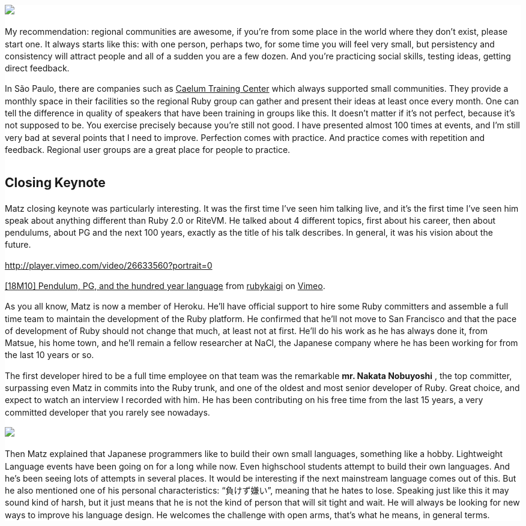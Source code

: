 [![](http://s3.amazonaws.com/akitaonrails/assets/2011/8/5/IMG_1569_original.jpg?1312544599)](http://gihyo.jp/news/report/01/rubykaigi2011/0002?page=5)

My recommendation: regional communities are awesome, if you’re from some place in the world where they don’t exist, please start one. It always starts like this: with one person, perhaps two, for some time you will feel very small, but persistency and consistency will attract people and all of a sudden you are a few dozen. And you’re practicing social skills, testing ideas, getting direct feedback.

In São Paulo, there are companies such as [Caelum Training Center](http://www.caelum.com.br) which always supported small communities. They provide a monthly space in their facilities so the regional Ruby group can gather and present their ideas at least once every month. One can tell the difference in quality of speakers that have been training in groups like this. It doesn’t matter if it’s not perfect, because it’s not supposed to be. You exercise precisely because you’re still not good. I have presented almost 100 times at events, and I’m still very bad at several points that I need to improve. Perfection comes with practice. And practice comes with repetition and feedback. Regional user groups are a great place for people to practice.

## Closing Keynote

Matz closing keynote was particularly interesting. It was the first time I’ve seen him talking live, and it’s the first time I’ve seen him speak about anything different than Ruby 2.0 or RiteVM. He talked about 4 different topics, first about his career, then about pendulums, about PG and the next 100 years, exactly as the title of his talk describes. In general, it was his vision about the future.

http://player.vimeo.com/video/26633560?portrait=0

[[18M10] Pendulum, PG, and the hundred year language](http://vimeo.com/26633560) from [rubykaigi](http://vimeo.com/rubykaigi) on [Vimeo](http://vimeo.com).

As you all know, Matz is now a member of Heroku. He’ll have official support to hire some Ruby committers and assemble a full time team to maintain the development of the Ruby platform. He confirmed that he’ll not move to San Francisco and that the pace of development of Ruby should not change that much, at least not at first. He’ll do his work as he has always done it, from Matsue, his home town, and he’ll remain a fellow researcher at NaCl, the Japanese company where he has been working for from the last 10 years or so.

The first developer hired to be a full time employee on that team was the remarkable **mr. Nakata Nobuyoshi** , the top committer, surpassing even Matz in commits into the Ruby trunk, and one of the oldest and most senior developer of Ruby. Great choice, and expect to watch an interview I recorded with him. He has been contributing on his free time from the last 15 years, a very committed developer that you rarely see nowadays.

![](http://s3.amazonaws.com/akitaonrails/assets/2011/8/5/Screen%20Shot%202011-08-05%20at%207.25.12%20AM_original.png?1312539731)

Then Matz explained that Japanese programmers like to build their own small languages, something like a hobby. Lightweight Language events have been going on for a long while now. Even highschool students attempt to build their own languages. And he’s been seeing lots of attempts in several places. It would be interesting if the next mainstream language comes out of this. But he also mentioned one of his personal characteristics: “負けず嫌い”, meaning that he hates to lose. Speaking just like this it may sound kind of harsh, but it just means that he is not the kind of person that will sit tight and wait. He will always be looking for new ways to improve his language design. He welcomes the challenge with open arms, that’s what he means, in general terms.

